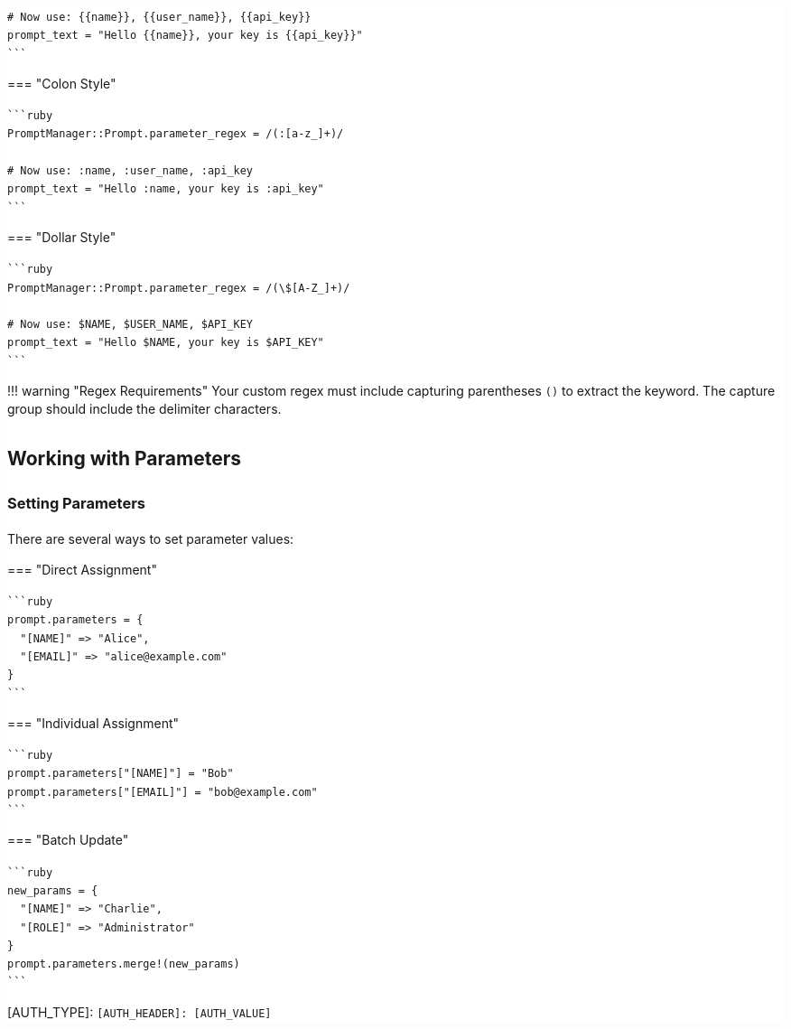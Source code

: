     # Now use: {{name}}, {{user_name}}, {{api_key}}
    prompt_text = "Hello {{name}}, your key is {{api_key}}"
    ```

=== "Colon Style"

    ```ruby
    PromptManager::Prompt.parameter_regex = /(:[a-z_]+)/
    
    # Now use: :name, :user_name, :api_key  
    prompt_text = "Hello :name, your key is :api_key"
    ```

=== "Dollar Style"

    ```ruby
    PromptManager::Prompt.parameter_regex = /(\$[A-Z_]+)/
    
    # Now use: $NAME, $USER_NAME, $API_KEY
    prompt_text = "Hello $NAME, your key is $API_KEY"
    ```

!!! warning "Regex Requirements"
    Your custom regex must include capturing parentheses `()` to extract the keyword. The capture group should include the delimiter characters.

## Working with Parameters

### Setting Parameters

There are several ways to set parameter values:

=== "Direct Assignment"

    ```ruby
    prompt.parameters = {
      "[NAME]" => "Alice",
      "[EMAIL]" => "alice@example.com"
    }
    ```

=== "Individual Assignment"

    ```ruby
    prompt.parameters["[NAME]"] = "Bob"
    prompt.parameters["[EMAIL]"] = "bob@example.com"
    ```

=== "Batch Update"

    ```ruby
    new_params = {
      "[NAME]" => "Charlie",
      "[ROLE]" => "Administrator"
    }
    prompt.parameters.merge!(new_params)
    ```


[AUTH_TYPE]: `[AUTH_HEADER]: [AUTH_VALUE]`
